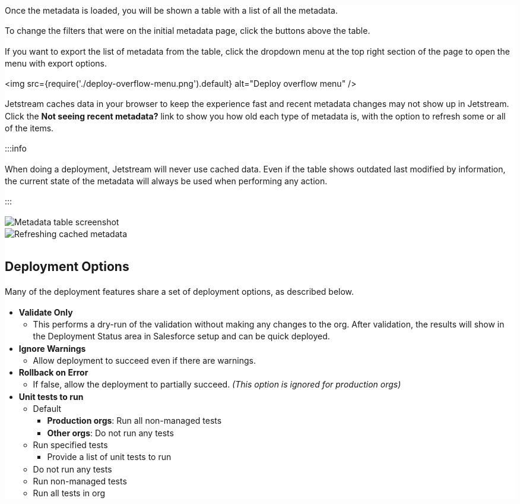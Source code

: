 Once the metadata is loaded, you will be shown a table with a list of all the metadata.

To change the filters that were on the initial metadata page, click the buttons above the table.

If you want to export the list of metadata from the table, click the dropdown menu at the top right section of the page to open the menu with export options.

<img src={require('./deploy-overflow-menu.png').default} alt="Deploy overflow menu" />

Jetstream caches data in your browser to keep the experience fast and recent metadata changes may not show up in Jetstream. Click the **Not seeing recent metadata?** link to show you how old each type of metadata is, with the option to refresh some or all of the items.

:::info

When doing a deployment, Jetstream will never use cached data. Even if the table shows outdated last modified by information, the current state of the metadata will always be used when performing any action.

:::

<div className="container">
  <div className="row">
    <div className="col col--8">
      <img src={require('./working-with-metadata.png').default} alt="Metadata table screenshot" />
    </div>
    <div className="col col--4">
      <img src={require('./working-with-metadata-refresh.png').default} alt="Refreshing cached metadata" />
    </div>
  </div>
</div>

## Deployment Options

Many of the deployment features share a set of deployment options, as described below.

- **Validate Only**
  - This performs a dry-run of the validation without making any changes to the org. After validation, the results will show in the Deployment Status area in Salesforce setup and can be quick deployed.
- **Ignore Warnings**
  - Allow deployment to succeed even if there are warnings.
- **Rollback on Error**
  - If false, allow the deployment to partially succeed. _(This option is ignored for production orgs)_
- **Unit tests to run**
  - Default
    - **Production orgs**: Run all non-managed tests
    - **Other orgs**: Do not run any tests
  - Run specified tests
    - Provide a list of unit tests to run
  - Do not run any tests
  - Run non-managed tests
  - Run all tests in org
